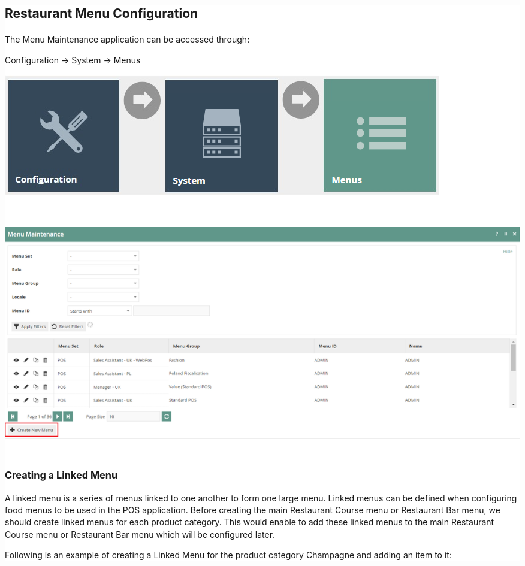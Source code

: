 ## Restaurant Menu Configuration

The Menu Maintenance application can be accessed through:  

Configuration -\> System -\> Menus  

![Graphical user interface Description automatically generated](./hosp_menu/media/image1.png) 

 

![Graphical user interface, application Description automatically generated](./hosp_menu/media/image2.png) 

### Creating a Linked Menu

A linked menu is a series of menus linked to one another to form one
large menu. Linked menus can be defined when configuring food menus to
be used in the POS application. Before creating the main Restaurant
Course menu or Restaurant Bar menu, we should create linked menus for
each product category. This would enable to add these linked menus to
the main Restaurant Course menu or Restaurant Bar menu which will be
configured later.

Following is an example of creating a Linked Menu for the product
category Champagne and adding an item to it:
